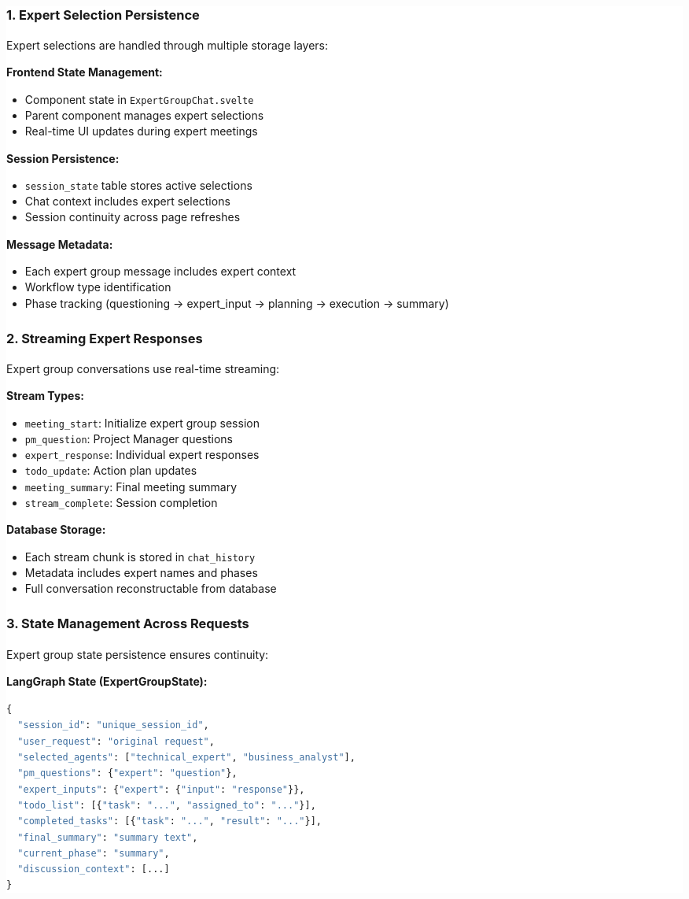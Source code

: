 ### 1. Expert Selection Persistence
Expert selections are handled through multiple storage layers:

**Frontend State Management:**
- Component state in `ExpertGroupChat.svelte`
- Parent component manages expert selections
- Real-time UI updates during expert meetings

**Session Persistence:**
- `session_state` table stores active selections
- Chat context includes expert selections
- Session continuity across page refreshes

**Message Metadata:**
- Each expert group message includes expert context
- Workflow type identification
- Phase tracking (questioning → expert_input → planning → execution → summary)

### 2. Streaming Expert Responses
Expert group conversations use real-time streaming:

**Stream Types:**
- `meeting_start`: Initialize expert group session
- `pm_question`: Project Manager questions
- `expert_response`: Individual expert responses
- `todo_update`: Action plan updates
- `meeting_summary`: Final meeting summary
- `stream_complete`: Session completion

**Database Storage:**
- Each stream chunk is stored in `chat_history`
- Metadata includes expert names and phases
- Full conversation reconstructable from database

### 3. State Management Across Requests
Expert group state persistence ensures continuity:

**LangGraph State (ExpertGroupState):**
```python
{
  "session_id": "unique_session_id",
  "user_request": "original request",
  "selected_agents": ["technical_expert", "business_analyst"],
  "pm_questions": {"expert": "question"},
  "expert_inputs": {"expert": {"input": "response"}},
  "todo_list": [{"task": "...", "assigned_to": "..."}],
  "completed_tasks": [{"task": "...", "result": "..."}],
  "final_summary": "summary text",
  "current_phase": "summary",
  "discussion_context": [...]
}
```
